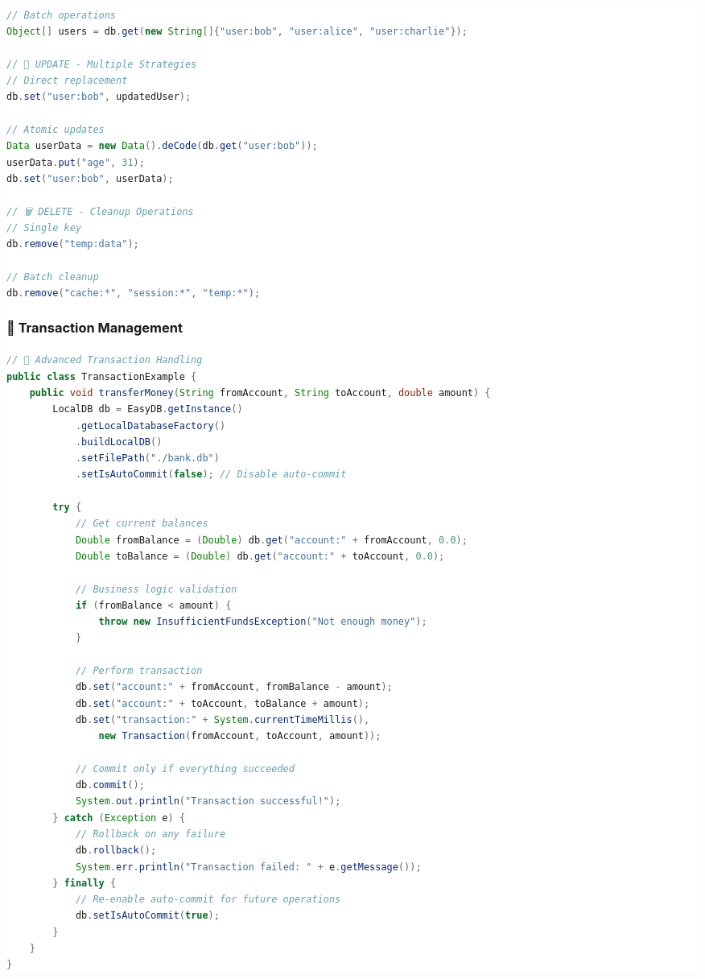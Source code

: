 ```java
// Batch operations
Object[] users = db.get(new String[]{"user:bob", "user:alice", "user:charlie"});

// 🔄 UPDATE - Multiple Strategies
// Direct replacement
db.set("user:bob", updatedUser);

// Atomic updates
Data userData = new Data().deCode(db.get("user:bob"));
userData.put("age", 31);
db.set("user:bob", userData);

// 🗑️ DELETE - Cleanup Operations
// Single key
db.remove("temp:data");

// Batch cleanup
db.remove("cache:*", "session:*", "temp:*");
```

### 🎯 **Transaction Management**

```java
// 🔄 Advanced Transaction Handling
public class TransactionExample {
    public void transferMoney(String fromAccount, String toAccount, double amount) {
        LocalDB db = EasyDB.getInstance()
            .getLocalDatabaseFactory()
            .buildLocalDB()
            .setFilePath("./bank.db")
            .setIsAutoCommit(false); // Disable auto-commit
            
        try {
            // Get current balances
            Double fromBalance = (Double) db.get("account:" + fromAccount, 0.0);
            Double toBalance = (Double) db.get("account:" + toAccount, 0.0);
            
            // Business logic validation
            if (fromBalance < amount) {
                throw new InsufficientFundsException("Not enough money");
            }
            
            // Perform transaction
            db.set("account:" + fromAccount, fromBalance - amount);
            db.set("account:" + toAccount, toBalance + amount);
            db.set("transaction:" + System.currentTimeMillis(), 
                new Transaction(fromAccount, toAccount, amount));
            
            // Commit only if everything succeeded
            db.commit();
            System.out.println("Transaction successful!");
        } catch (Exception e) {
            // Rollback on any failure
            db.rollback();
            System.err.println("Transaction failed: " + e.getMessage());
        } finally {
            // Re-enable auto-commit for future operations
            db.setIsAutoCommit(true);
        }
    }
}
```
